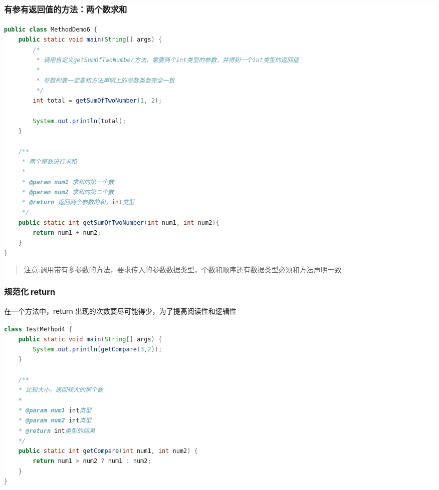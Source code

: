 
### 有参有返回值的方法：两个数求和

```java
public class MethodDemo6 {
    public static void main(String[] args) {
        /*
         * 调用自定义getSumOfTwoNumber方法，需要两个int类型的参数，并得到一个int类型的返回值
         *
         * 参数列表一定要和方法声明上的参数类型完全一致
         */
        int total = getSumOfTwoNumber(1, 2);

        System.out.println(total);
    }

    /**
     * 两个整数进行求和
     *
     * @param num1 求和的第一个数
     * @param num2 求和的第二个数
     * @return 返回两个参数的和，int类型
     */
    public static int getSumOfTwoNumber(int num1, int num2){
        return num1 + num2;
    }
}
```

> 注意:调用带有多参数的方法，要求传入的参数数据类型，个数和顺序还有数据类型必须和方法声明一致

### 规范化 return

在一个方法中，return 出现的次数要尽可能得少，为了提高阅读性和逻辑性

```java
class TestMethod4 {
    public static void main(String[] args) {
        System.out.println(getCompare(3,2));
    }

    /**
    * 比较大小，返回较大的那个数
    *
    * @param num1 int类型
    * @param num2 int类型
    * @return int类型的结果
    */
    public static int getCompare(int num1, int num2) {
        return num1 > num2 ? num1 : num2;
    }
}
```

